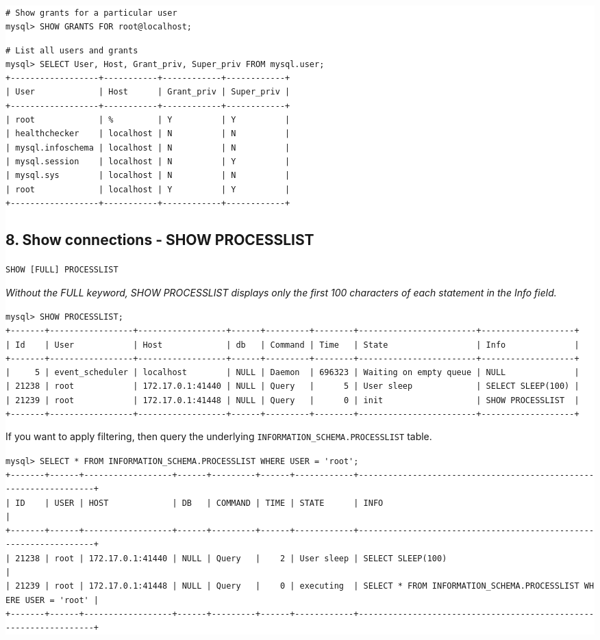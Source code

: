 ```text
# Show grants for a particular user
mysql> SHOW GRANTS FOR root@localhost;
```

```text
# List all users and grants
mysql> SELECT User, Host, Grant_priv, Super_priv FROM mysql.user;
+------------------+-----------+------------+------------+
| User             | Host      | Grant_priv | Super_priv |
+------------------+-----------+------------+------------+
| root             | %         | Y          | Y          |
| healthchecker    | localhost | N          | N          |
| mysql.infoschema | localhost | N          | N          |
| mysql.session    | localhost | N          | Y          |
| mysql.sys        | localhost | N          | N          |
| root             | localhost | Y          | Y          |
+------------------+-----------+------------+------------+
```

## 8. Show connections - SHOW PROCESSLIST

`SHOW [FULL] PROCESSLIST`

_Without the FULL keyword, SHOW PROCESSLIST displays only the first 100 characters of each statement in the Info field._

```text
mysql> SHOW PROCESSLIST;
+-------+-----------------+------------------+------+---------+--------+------------------------+-------------------+
| Id    | User            | Host             | db   | Command | Time   | State                  | Info              |
+-------+-----------------+------------------+------+---------+--------+------------------------+-------------------+
|     5 | event_scheduler | localhost        | NULL | Daemon  | 696323 | Waiting on empty queue | NULL              |
| 21238 | root            | 172.17.0.1:41440 | NULL | Query   |      5 | User sleep             | SELECT SLEEP(100) |
| 21239 | root            | 172.17.0.1:41448 | NULL | Query   |      0 | init                   | SHOW PROCESSLIST  |
+-------+-----------------+------------------+------+---------+--------+------------------------+-------------------+
```

If you want to apply filtering, then query the underlying `INFORMATION_SCHEMA.PROCESSLIST` table.

```text
mysql> SELECT * FROM INFORMATION_SCHEMA.PROCESSLIST WHERE USER = 'root';
+-------+------+------------------+------+---------+------+------------+------------------------------------------------------------------+
| ID    | USER | HOST             | DB   | COMMAND | TIME | STATE      | INFO                                                             |
+-------+------+------------------+------+---------+------+------------+------------------------------------------------------------------+
| 21238 | root | 172.17.0.1:41440 | NULL | Query   |    2 | User sleep | SELECT SLEEP(100)                                                |
| 21239 | root | 172.17.0.1:41448 | NULL | Query   |    0 | executing  | SELECT * FROM INFORMATION_SCHEMA.PROCESSLIST WHERE USER = 'root' |
+-------+------+------------------+------+---------+------+------------+------------------------------------------------------------------+
```

